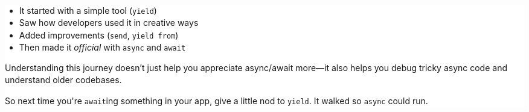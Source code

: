 - It started with a simple tool (`yield`)
- Saw how developers used it in creative ways
- Added improvements (`send`, `yield from`)
- Then made it *official* with `async` and `await`

Understanding this journey doesn’t just help you appreciate async/await more—it also helps you debug tricky async code and understand older codebases.

So next time you're `await`ing something in your app, give a little nod to `yield`. It walked so `async` could run.